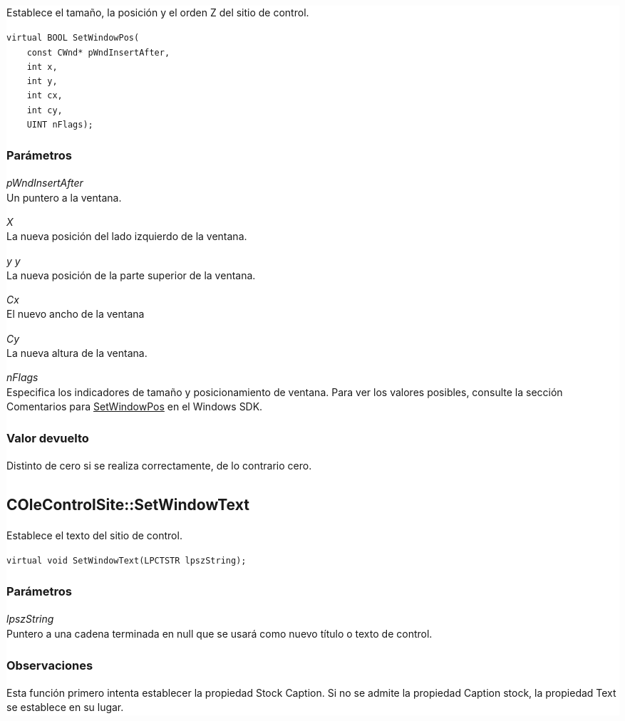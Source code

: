 Establece el tamaño, la posición y el orden Z del sitio de control.

```
virtual BOOL SetWindowPos(
    const CWnd* pWndInsertAfter,
    int x,
    int y,
    int cx,
    int cy,
    UINT nFlags);
```

### <a name="parameters"></a>Parámetros

*pWndInsertAfter*<br/>
Un puntero a la ventana.

*X*<br/>
La nueva posición del lado izquierdo de la ventana.

*y y*<br/>
La nueva posición de la parte superior de la ventana.

*Cx*<br/>
El nuevo ancho de la ventana

*Cy*<br/>
La nueva altura de la ventana.

*nFlags*<br/>
Especifica los indicadores de tamaño y posicionamiento de ventana. Para ver los valores posibles, consulte la sección Comentarios para [SetWindowPos](/windows/win32/api/winuser/nf-winuser-setwindowpos) en el Windows SDK.

### <a name="return-value"></a>Valor devuelto

Distinto de cero si se realiza correctamente, de lo contrario cero.

## <a name="colecontrolsitesetwindowtext"></a><a name="setwindowtext"></a>COleControlSite::SetWindowText

Establece el texto del sitio de control.

```
virtual void SetWindowText(LPCTSTR lpszString);
```

### <a name="parameters"></a>Parámetros

*lpszString*<br/>
Puntero a una cadena terminada en null que se usará como nuevo título o texto de control.

### <a name="remarks"></a>Observaciones

Esta función primero intenta establecer la propiedad Stock Caption. Si no se admite la propiedad Caption stock, la propiedad Text se establece en su lugar.
